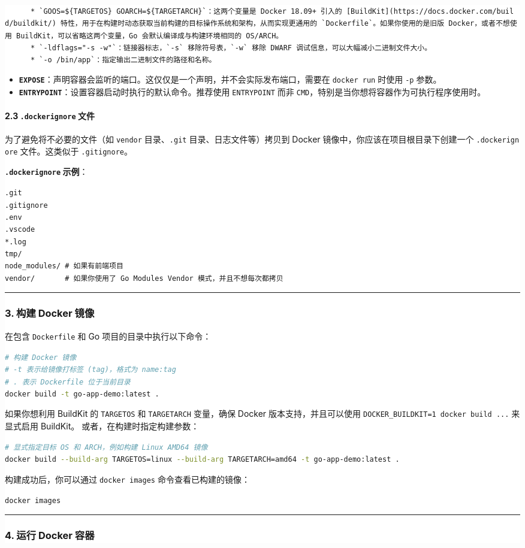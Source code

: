           * `GOOS=${TARGETOS} GOARCH=${TARGETARCH}`：这两个变量是 Docker 18.09+ 引入的 [BuildKit](https://docs.docker.com/build/buildkit/) 特性，用于在构建时动态获取当前构建的目标操作系统和架构，从而实现更通用的 `Dockerfile`。如果你使用的是旧版 Docker，或者不想使用 BuildKit，可以省略这两个变量，Go 会默认编译成与构建环境相同的 OS/ARCH。
          * `-ldflags="-s -w"`：链接器标志，`-s` 移除符号表，`-w` 移除 DWARF 调试信息，可以大幅减小二进制文件大小。
          * `-o /bin/app`：指定输出二进制文件的路径和名称。
  * **`EXPOSE`**：声明容器会监听的端口。这仅仅是一个声明，并不会实际发布端口，需要在 `docker run` 时使用 `-p` 参数。
  * **`ENTRYPOINT`**：设置容器启动时执行的默认命令。推荐使用 `ENTRYPOINT` 而非 `CMD`，特别是当你想将容器作为可执行程序使用时。

#### 2.3 `.dockerignore` 文件

为了避免将不必要的文件（如 `vendor` 目录、`.git` 目录、日志文件等）拷贝到 Docker 镜像中，你应该在项目根目录下创建一个 `.dockerignore` 文件。这类似于 `.gitignore`。

**`.dockerignore` 示例**：

```
.git
.gitignore
.env
.vscode
*.log
tmp/
node_modules/ # 如果有前端项目
vendor/       # 如果你使用了 Go Modules Vendor 模式，并且不想每次都拷贝
```

-----

### 3\. 构建 Docker 镜像

在包含 `Dockerfile` 和 Go 项目的目录中执行以下命令：

```bash
# 构建 Docker 镜像
# -t 表示给镜像打标签 (tag)，格式为 name:tag
# . 表示 Dockerfile 位于当前目录
docker build -t go-app-demo:latest .
```

如果你想利用 BuildKit 的 `TARGETOS` 和 `TARGETARCH` 变量，确保 Docker 版本支持，并且可以使用 `DOCKER_BUILDKIT=1 docker build ...` 来显式启用 BuildKit。
或者，在构建时指定构建参数：

```bash
# 显式指定目标 OS 和 ARCH，例如构建 Linux AMD64 镜像
docker build --build-arg TARGETOS=linux --build-arg TARGETARCH=amd64 -t go-app-demo:latest .
```

构建成功后，你可以通过 `docker images` 命令查看已构建的镜像：

```bash
docker images
```

-----

### 4\. 运行 Docker 容器
